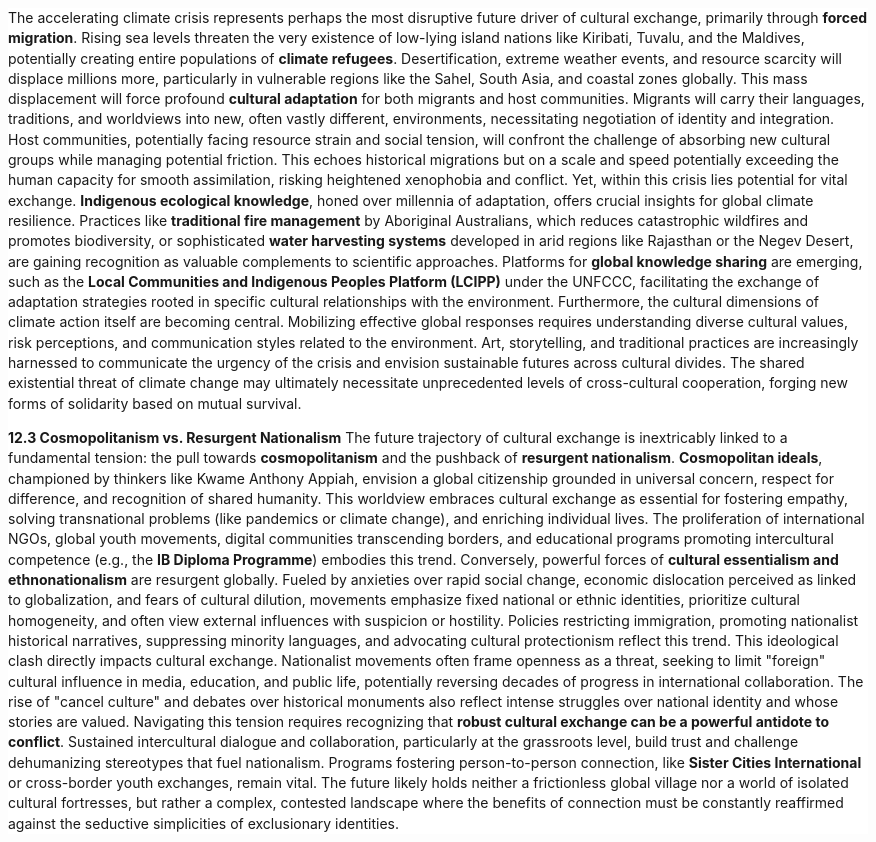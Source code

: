 The accelerating climate crisis represents perhaps the most disruptive future driver of cultural exchange, primarily through **forced migration**. Rising sea levels threaten the very existence of low-lying island nations like Kiribati, Tuvalu, and the Maldives, potentially creating entire populations of **climate refugees**. Desertification, extreme weather events, and resource scarcity will displace millions more, particularly in vulnerable regions like the Sahel, South Asia, and coastal zones globally. This mass displacement will force profound **cultural adaptation** for both migrants and host communities. Migrants will carry their languages, traditions, and worldviews into new, often vastly different, environments, necessitating negotiation of identity and integration. Host communities, potentially facing resource strain and social tension, will confront the challenge of absorbing new cultural groups while managing potential friction. This echoes historical migrations but on a scale and speed potentially exceeding the human capacity for smooth assimilation, risking heightened xenophobia and conflict. Yet, within this crisis lies potential for vital exchange. **Indigenous ecological knowledge**, honed over millennia of adaptation, offers crucial insights for global climate resilience. Practices like **traditional fire management** by Aboriginal Australians, which reduces catastrophic wildfires and promotes biodiversity, or sophisticated **water harvesting systems** developed in arid regions like Rajasthan or the Negev Desert, are gaining recognition as valuable complements to scientific approaches. Platforms for **global knowledge sharing** are emerging, such as the **Local Communities and Indigenous Peoples Platform (LCIPP)** under the UNFCCC, facilitating the exchange of adaptation strategies rooted in specific cultural relationships with the environment. Furthermore, the cultural dimensions of climate action itself are becoming central. Mobilizing effective global responses requires understanding diverse cultural values, risk perceptions, and communication styles related to the environment. Art, storytelling, and traditional practices are increasingly harnessed to communicate the urgency of the crisis and envision sustainable futures across cultural divides. The shared existential threat of climate change may ultimately necessitate unprecedented levels of cross-cultural cooperation, forging new forms of solidarity based on mutual survival.

**12.3 Cosmopolitanism vs. Resurgent Nationalism**
The future trajectory of cultural exchange is inextricably linked to a fundamental tension: the pull towards **cosmopolitanism** and the pushback of **resurgent nationalism**. **Cosmopolitan ideals**, championed by thinkers like Kwame Anthony Appiah, envision a global citizenship grounded in universal concern, respect for difference, and recognition of shared humanity. This worldview embraces cultural exchange as essential for fostering empathy, solving transnational problems (like pandemics or climate change), and enriching individual lives. The proliferation of international NGOs, global youth movements, digital communities transcending borders, and educational programs promoting intercultural competence (e.g., the **IB Diploma Programme**) embodies this trend. Conversely, powerful forces of **cultural essentialism and ethnonationalism** are resurgent globally. Fueled by anxieties over rapid social change, economic dislocation perceived as linked to globalization, and fears of cultural dilution, movements emphasize fixed national or ethnic identities, prioritize cultural homogeneity, and often view external influences with suspicion or hostility. Policies restricting immigration, promoting nationalist historical narratives, suppressing minority languages, and advocating cultural protectionism reflect this trend. This ideological clash directly impacts cultural exchange. Nationalist movements often frame openness as a threat, seeking to limit "foreign" cultural influence in media, education, and public life, potentially reversing decades of progress in international collaboration. The rise of "cancel culture" and debates over historical monuments also reflect intense struggles over national identity and whose stories are valued. Navigating this tension requires recognizing that **robust cultural exchange can be a powerful antidote to conflict**. Sustained intercultural dialogue and collaboration, particularly at the grassroots level, build trust and challenge dehumanizing stereotypes that fuel nationalism. Programs fostering person-to-person connection, like **Sister Cities International** or cross-border youth exchanges, remain vital. The future likely holds neither a frictionless global village nor a world of isolated cultural fortresses, but rather a complex, contested landscape where the benefits of connection must be constantly reaffirmed against the seductive simplicities of exclusionary identities.
